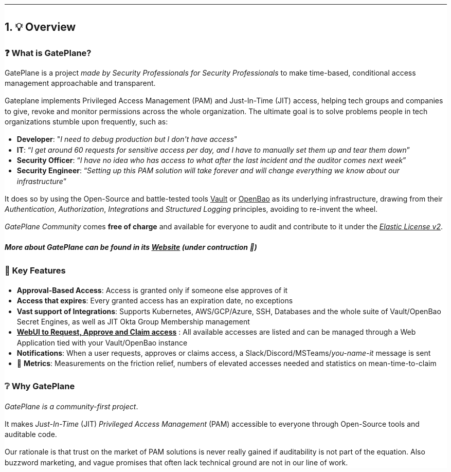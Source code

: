 


---


## 1. 💡 Overview

### ❓ What is GatePlane?
GatePlane is a project *made by Security Professionals for Security Professionals* to make time-based, conditional access management approachable and transparent.

Gateplane implements Privileged Access Management (PAM) and Just-In-Time (JIT) access, helping tech groups and companies to give, revoke and monitor permissions across the whole organization. The ultimate goal is to solve problems people in tech organizations stumble upon frequently, such as:
* **Developer**: "*I need to debug production but I don't have access*"
* **IT**: “*I get around 60 requests for sensitive access per day, and I have to manually set them up and tear them down*”
* **Security Officer**: “*I have no idea who has access to what after the last incident and the auditor comes next week*”
* **Security Engineer**: “*Setting up this PAM solution will take forever and will change everything we know about our infrastructure*”

It does so by using the Open-Source and battle-tested tools [Vault](https://developer.hashicorp.com/vault/docs) or [OpenBao](https://openbao.org/) as its underlying infrastructure,
drawing from their *Authentication*, *Authorization*, *Integrations* and *Structured Logging* principles, avoiding to re-invent the wheel.

*GatePlane Community* comes **free of charge** and available for everyone to audit and contribute to it under the [*Elastic License v2*](./LICENSE).

##### More about GatePlane can be found in its [Website]() (*under contruction* 🚧)

### 🎯 Key Features

* **Approval-Based Access**: Access is granted only if someone else approves of it
* **Access that expires**: Every granted access has an expiration date, no exceptions
* **Vast support of Integrations**: Supports Kubernetes, AWS/GCP/Azure, SSH, Databases and the whole suite of Vault/OpenBao Secret Engines, as well as JIT Okta Group Membership management
* [**WebUI to Request, Approve and Claim access**](https://app.gateplane.io) : All available accesses are listed and can be managed through a Web Application tied with your Vault/OpenBao instance
* **Notifications**: When a user requests, approves or claims access, a Slack/Discord/MSTeams/*you-name-it* message is sent
* 🚧 **Metrics**: Measurements on the friction relief, numbers of elevated accesses needed and statistics on mean-time-to-claim

### ❔ Why GatePlane
*GatePlane is a community-first project*.

It makes *Just-In-Time* (JIT) *Privileged Access Management* (PAM) accessible to everyone through Open-Source tools and auditable code.

Our rationale is that trust on the market of PAM solutions is never really gained if auditability is not part of the equation. Also buzzword marketing, and vague promises that often lack technical ground are not in our line of work.
